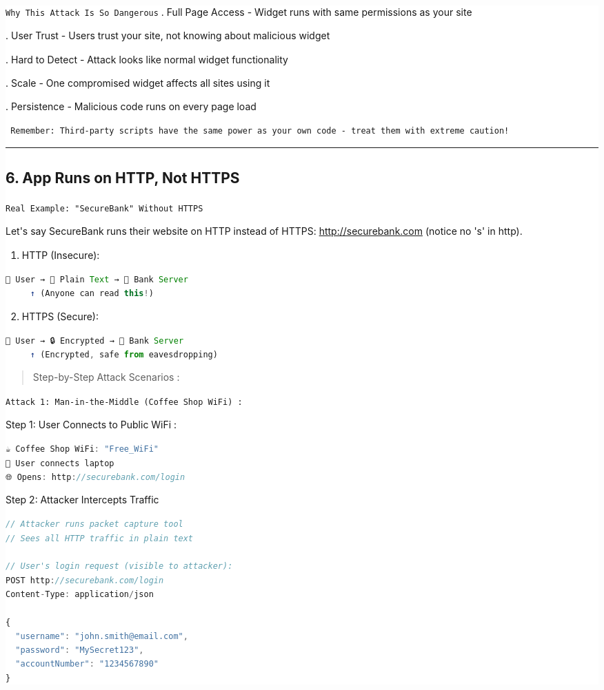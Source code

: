 `Why This Attack Is So Dangerous`
. Full Page Access - Widget runs with same permissions as your site

. User Trust - Users trust your site, not knowing about malicious widget

. Hard to Detect - Attack looks like normal widget functionality

. Scale - One compromised widget affects all sites using it

. Persistence - Malicious code runs on every page load

` Remember: Third-party scripts have the same power as your own code - treat them with extreme caution!`

---

## 6. App Runs on HTTP, Not HTTPS

`Real Example: "SecureBank" Without HTTPS`

Let's say SecureBank runs their website on HTTP instead of HTTPS: http://securebank.com (notice no 's' in http).

1. HTTP (Insecure):

```ts
👤 User → 📡 Plain Text → 🏦 Bank Server
     ↑ (Anyone can read this!)

```

2. HTTPS (Secure):

```ts
👤 User → 🔒 Encrypted → 🏦 Bank Server
     ↑ (Encrypted, safe from eavesdropping)

```

> Step-by-Step Attack Scenarios :

`Attack 1: Man-in-the-Middle (Coffee Shop WiFi) :`

Step 1: User Connects to Public WiFi :

```ts
☕ Coffee Shop WiFi: "Free_WiFi"
👤 User connects laptop
🌐 Opens: http://securebank.com/login

```

Step 2: Attacker Intercepts Traffic

```ts
// Attacker runs packet capture tool
// Sees all HTTP traffic in plain text

// User's login request (visible to attacker):
POST http://securebank.com/login
Content-Type: application/json

{
  "username": "john.smith@email.com",
  "password": "MySecret123",
  "accountNumber": "1234567890"
}

```

